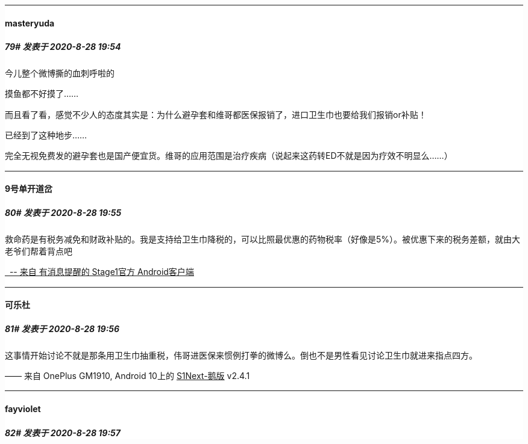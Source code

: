 





*****

####  masteryuda  
##### 79#       发表于 2020-8-28 19:54




今儿整个微博撕的血刺呼啦的

摸鱼都不好摸了……


而且看了看，感觉不少人的态度其实是：为什么避孕套和维哥都医保报销了，进口卫生巾也要给我们报销or补贴！

已经到了这种地步……


完全无视免费发的避孕套也是国产便宜货。维哥的应用范围是治疗疾病（说起来这药转ED不就是因为疗效不明显么……）







*****

####  9号单开道岔  
##### 80#       发表于 2020-8-28 19:55




救命药是有税务减免和财政补贴的。我是支持给卫生巾降税的，可以比照最优惠的药物税率（好像是5%）。被优惠下来的税务差额，就由大老爷们帮着背点吧

[  -- 来自 有消息提醒的 Stage1官方 Android客户端](https://www.coolapk.com/apk/140634)







*****

####  可乐杜  
##### 81#       发表于 2020-8-28 19:56




这事情开始讨论不就是那条用卫生巾抽重税，伟哥进医保来惯例打拳的微博么。倒也不是男性看见讨论卫生巾就进来指点四方。

—— 来自 OnePlus GM1910, Android 10上的 [S1Next-鹅版](https://github.com/ykrank/S1-Next/releases) v2.4.1







*****

####  fayviolet  
##### 82#       发表于 2020-8-28 19:57
